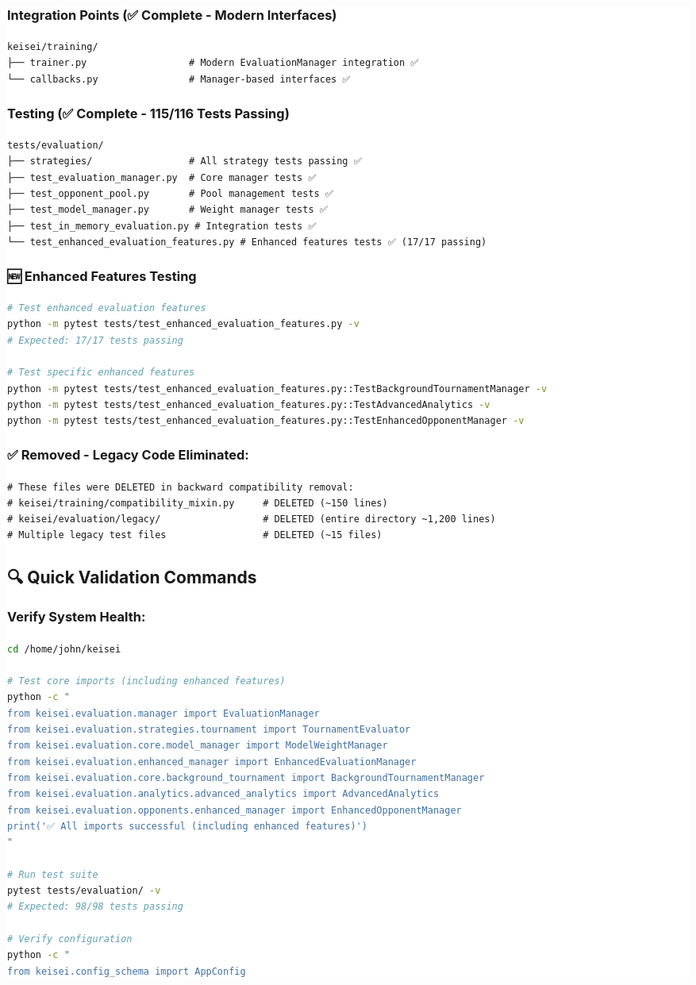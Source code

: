 ### Integration Points (✅ Complete - Modern Interfaces)
```
keisei/training/
├── trainer.py                  # Modern EvaluationManager integration ✅
└── callbacks.py                # Manager-based interfaces ✅
```

### Testing (✅ Complete - 115/116 Tests Passing)
```
tests/evaluation/
├── strategies/                 # All strategy tests passing ✅
├── test_evaluation_manager.py  # Core manager tests ✅
├── test_opponent_pool.py       # Pool management tests ✅
├── test_model_manager.py       # Weight manager tests ✅
├── test_in_memory_evaluation.py # Integration tests ✅
└── test_enhanced_evaluation_features.py # Enhanced features tests ✅ (17/17 passing)
```

### 🆕 Enhanced Features Testing
```bash
# Test enhanced evaluation features
python -m pytest tests/test_enhanced_evaluation_features.py -v
# Expected: 17/17 tests passing

# Test specific enhanced features
python -m pytest tests/test_enhanced_evaluation_features.py::TestBackgroundTournamentManager -v
python -m pytest tests/test_enhanced_evaluation_features.py::TestAdvancedAnalytics -v
python -m pytest tests/test_enhanced_evaluation_features.py::TestEnhancedOpponentManager -v
```

### ✅ **Removed - Legacy Code Eliminated:**
```
# These files were DELETED in backward compatibility removal:
# keisei/training/compatibility_mixin.py     # DELETED (~150 lines)
# keisei/evaluation/legacy/                  # DELETED (entire directory ~1,200 lines)
# Multiple legacy test files                 # DELETED (~15 files)
```

## 🔍 **Quick Validation Commands**

### Verify System Health:
```bash
cd /home/john/keisei

# Test core imports (including enhanced features)
python -c "
from keisei.evaluation.manager import EvaluationManager
from keisei.evaluation.strategies.tournament import TournamentEvaluator
from keisei.evaluation.core.model_manager import ModelWeightManager
from keisei.evaluation.enhanced_manager import EnhancedEvaluationManager
from keisei.evaluation.core.background_tournament import BackgroundTournamentManager
from keisei.evaluation.analytics.advanced_analytics import AdvancedAnalytics
from keisei.evaluation.opponents.enhanced_manager import EnhancedOpponentManager
print('✅ All imports successful (including enhanced features)')
"

# Run test suite
pytest tests/evaluation/ -v
# Expected: 98/98 tests passing

# Verify configuration
python -c "
from keisei.config_schema import AppConfig
```